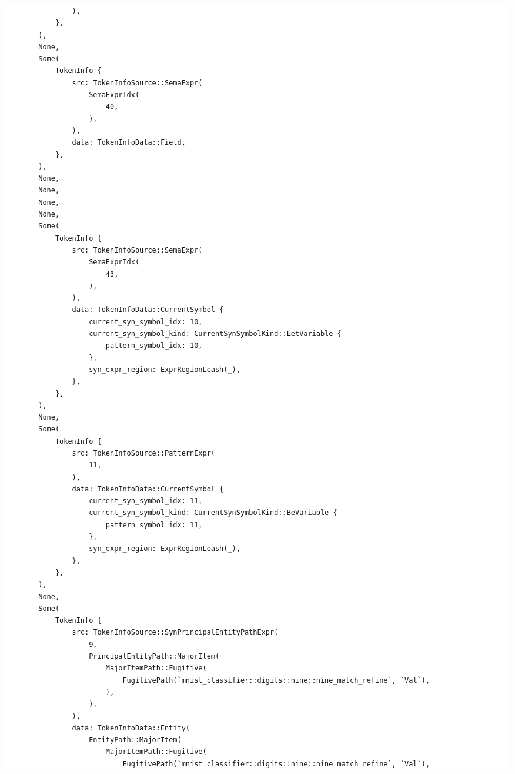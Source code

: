                     ),
                },
            ),
            None,
            Some(
                TokenInfo {
                    src: TokenInfoSource::SemaExpr(
                        SemaExprIdx(
                            40,
                        ),
                    ),
                    data: TokenInfoData::Field,
                },
            ),
            None,
            None,
            None,
            None,
            Some(
                TokenInfo {
                    src: TokenInfoSource::SemaExpr(
                        SemaExprIdx(
                            43,
                        ),
                    ),
                    data: TokenInfoData::CurrentSymbol {
                        current_syn_symbol_idx: 10,
                        current_syn_symbol_kind: CurrentSynSymbolKind::LetVariable {
                            pattern_symbol_idx: 10,
                        },
                        syn_expr_region: ExprRegionLeash(_),
                    },
                },
            ),
            None,
            Some(
                TokenInfo {
                    src: TokenInfoSource::PatternExpr(
                        11,
                    ),
                    data: TokenInfoData::CurrentSymbol {
                        current_syn_symbol_idx: 11,
                        current_syn_symbol_kind: CurrentSynSymbolKind::BeVariable {
                            pattern_symbol_idx: 11,
                        },
                        syn_expr_region: ExprRegionLeash(_),
                    },
                },
            ),
            None,
            Some(
                TokenInfo {
                    src: TokenInfoSource::SynPrincipalEntityPathExpr(
                        9,
                        PrincipalEntityPath::MajorItem(
                            MajorItemPath::Fugitive(
                                FugitivePath(`mnist_classifier::digits::nine::nine_match_refine`, `Val`),
                            ),
                        ),
                    ),
                    data: TokenInfoData::Entity(
                        EntityPath::MajorItem(
                            MajorItemPath::Fugitive(
                                FugitivePath(`mnist_classifier::digits::nine::nine_match_refine`, `Val`),